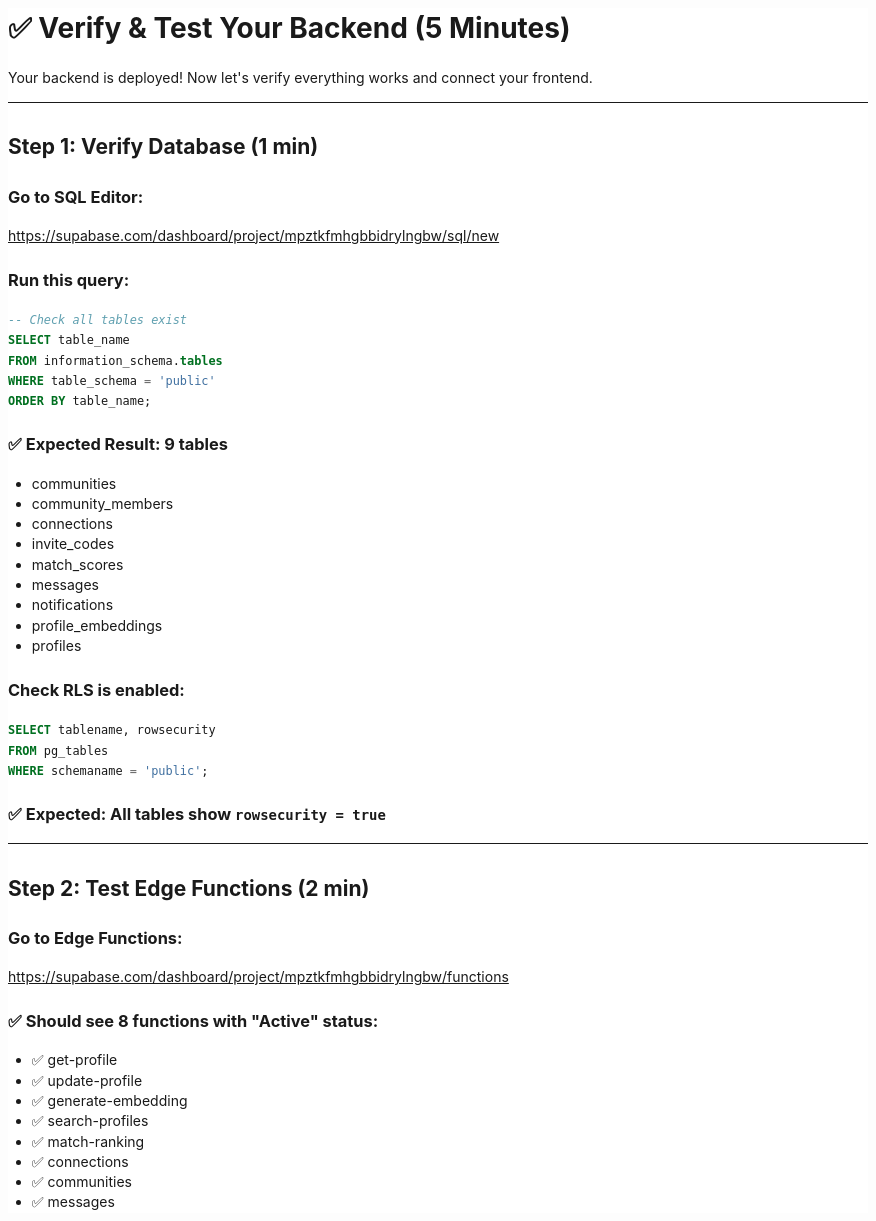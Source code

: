 # ✅ Verify & Test Your Backend (5 Minutes)

Your backend is deployed! Now let's verify everything works and connect your frontend.

---

## Step 1: Verify Database (1 min)

### Go to SQL Editor:
https://supabase.com/dashboard/project/mpztkfmhgbbidrylngbw/sql/new

### Run this query:
```sql
-- Check all tables exist
SELECT table_name
FROM information_schema.tables
WHERE table_schema = 'public'
ORDER BY table_name;
```

### ✅ Expected Result: 9 tables
- communities
- community_members
- connections
- invite_codes
- match_scores
- messages
- notifications
- profile_embeddings
- profiles

### Check RLS is enabled:
```sql
SELECT tablename, rowsecurity
FROM pg_tables
WHERE schemaname = 'public';
```

### ✅ Expected: All tables show `rowsecurity = true`

---

## Step 2: Test Edge Functions (2 min)

### Go to Edge Functions:
https://supabase.com/dashboard/project/mpztkfmhgbbidrylngbw/functions

### ✅ Should see 8 functions with "Active" status:
- ✅ get-profile
- ✅ update-profile
- ✅ generate-embedding
- ✅ search-profiles
- ✅ match-ranking
- ✅ connections
- ✅ communities
- ✅ messages
